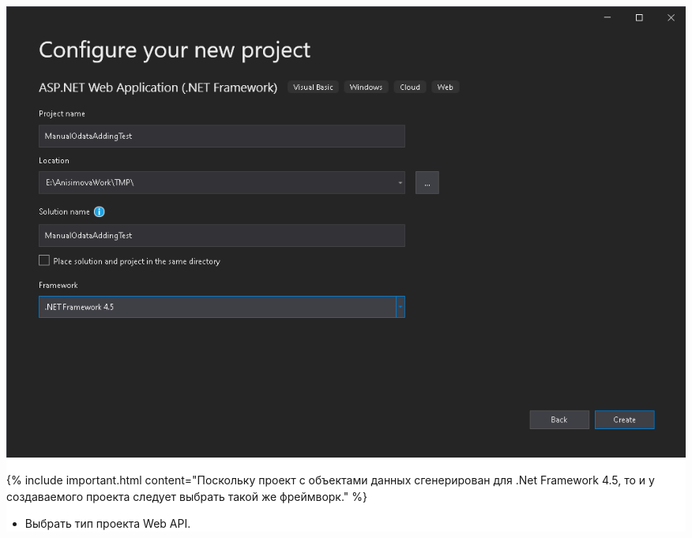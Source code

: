 ![Задание названия проекта](/images/pages/products/flexberry-ember/ember-flexberry/generation/FEOdata-createproject.png)

{% include important.html content="Поскольку проект с объектами данных сгенерирован для .Net Framework 4.5, то и у создаваемого проекта следует выбрать такой же фреймворк." %}

* Выбрать тип проекта Web API.
